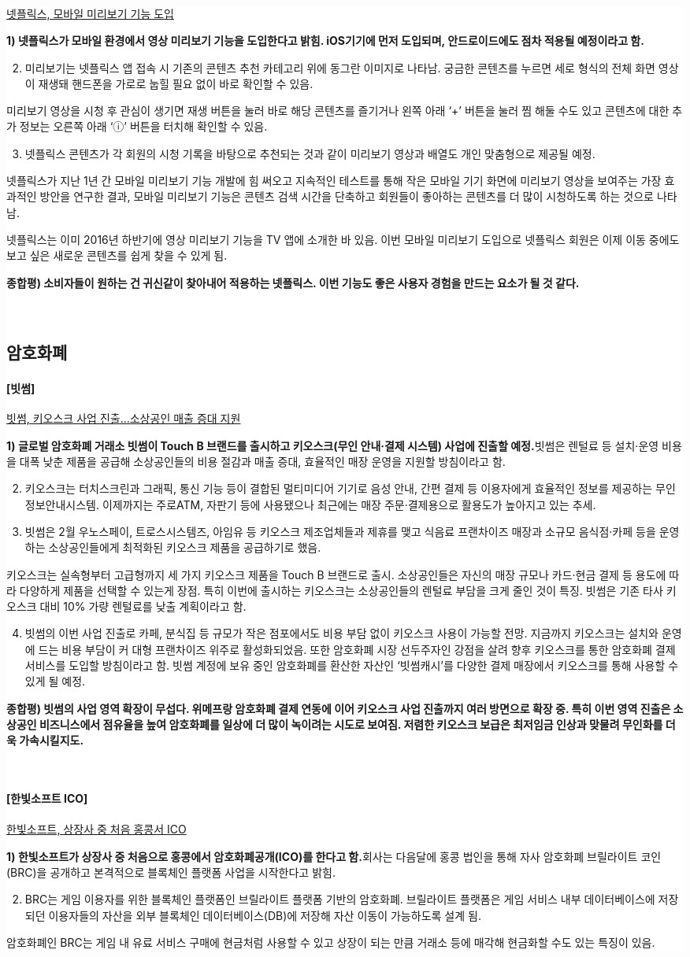 [넷플릭스, 모바일 미리보기 기능 도입](http://www.zdnet.co.kr/news/news_view.asp?artice_id=20180308090730)

<strong>1) 넷플릭스가 모바일 환경에서 영상 미리보기 기능을 도입한다고 밝힘. iOS기기에 먼저 도입되며, 안드로이드에도 점차 적용될 예정이라고 함.</strong>

2) 미리보기는 넷플릭스 앱 접속 시 기존의 콘텐츠 추천 카테고리 위에 동그란 이미지로 나타남. 궁금한 콘텐츠를 누르면 세로 형식의 전체 화면 영상이 재생돼 핸드폰을 가로로 눕힐 필요 없이 바로 확인할 수 있음.

미리보기 영상을 시청 후 관심이 생기면 재생 버튼을 눌러 바로 해당 콘텐츠를 즐기거나 왼쪽 아래 ‘+’ 버튼을 눌러 찜 해둘 수도 있고 콘텐츠에 대한 추가 정보는 오른쪽 아래 ‘ⓘ’ 버튼을 터치해 확인할 수 있음.

3) 넷플릭스 콘텐츠가 각 회원의 시청 기록을 바탕으로 추천되는 것과 같이 미리보기 영상과 배열도 개인 맞춤형으로 제공될 예정.

넷플릭스가 지난 1년 간 모바일 미리보기 기능 개발에 힘 써오고 지속적인 테스트를 통해 작은 모바일 기기 화면에 미리보기 영상을 보여주는 가장 효과적인 방안을 연구한 결과, 모바일 미리보기 기능은 콘텐츠 검색 시간을 단축하고 회원들이 좋아하는 콘텐츠를 더 많이 시청하도록 하는 것으로 나타남.

넷플릭스는 이미 2016년 하반기에 영상 미리보기 기능을 TV 앱에 소개한 바 있음. 이번 모바일 미리보기 도입으로 넷플릭스 회원은 이제 이동 중에도 보고 싶은 새로운 콘텐츠를 쉽게 찾을 수 있게 됨.

<strong>종합평) 소비자들이 원하는 건 귀신같이 찾아내어 적용하는 넷플릭스. 이번 기능도 좋은 사용자 경험을 만드는 요소가 될 것 같다.</strong>

<br>

## 암호화폐

#### [빗썸]

[빗썸, 키오스크 사업 진출…소상공인 매출 증대 지원](http://www.lawissue.co.kr/view.php?ud=CC070908331855204ead0791_12)

<strong>1) 글로벌 암호화폐 거래소 빗썸이 Touch B 브랜드를 출시하고 키오스크(무인 안내·결제 시스템) 사업에 진출할 예정.</strong>빗썸은 렌털료 등 설치·운영 비용을 대폭 낮춘 제품을 공급해 소상공인들의 비용 절감과 매출 증대, 효율적인 매장 운영을 지원할 방침이라고 함.

2) 키오스크는 터치스크린과 그래픽, 통신 기능 등이 결합된 멀티미디어 기기로 음성 안내, 간편 결제 등 이용자에게 효율적인 정보를 제공하는 무인 정보안내시스템. 이제까지는 주로ATM, 자판기 등에 사용됐으나 최근에는 매장 주문·결제용으로 활용도가 높아지고 있는 추세.

3) 빗썸은 2월 우노스페이, 트로스시스템즈, 아임유 등 키오스크 제조업체들과 제휴를 맺고 식음료 프랜차이즈 매장과 소규모 음식점·카페 등을 운영하는 소상공인들에게 최적화된 키오스크 제품을 공급하기로 했음. 

키오스크는 실속형부터 고급형까지 세 가지 키오스크 제품을 Touch B 브랜드로 출시. 소상공인들은 자신의 매장 규모나 카드·현금 결제 등 용도에 따라 다양하게 제품을 선택할 수 있는게 장점. 특히 이번에 출시하는 키오스크는 소상공인들의 렌털료 부담을 크게 줄인 것이 특징. 빗썸은 기존 타사 키오스크 대비 10% 가량 렌털료를 낮출 계획이라고 함. 
 
4) 빗썸의 이번 사업 진출로 카페, 분식집 등 규모가 작은 점포에서도 비용 부담 없이 키오스크 사용이 가능할 전망. 지금까지 키오스크는 설치와 운영에 드는 비용 부담이 커 대형 프랜차이즈 위주로 활성화되었음. 또한 암호화폐 시장 선두주자인 강점을 살려 향후 키오스크를 통한 암호화폐 결제 서비스를 도입할 방침이라고 함. 빗썸 계정에 보유 중인 암호화폐를 환산한 자산인 ‘빗썸캐시’를 다양한 결제 매장에서 키오스크를 통해 사용할 수 있게 될 예정.

<strong>종합평) 빗썸의 사업 영역 확장이 무섭다. 위메프랑 암호화폐 결제 연동에 이어 키오스크 사업 진출까지 여러 방면으로 확장 중. 특히 이번 영역 진출은 소상공인 비즈니스에서 점유율을 높여 암호화폐를 일상에 더 많이 녹이려는 시도로 보여짐. 저렴한 키오스크 보급은 최저임금 인상과 맞물려 무인화를 더욱 가속시킬지도.</strong>

<br>

#### [한빛소프트 ICO]

[한빛소프트, 상장사 중 처음 홍콩서 ICO](http://www.zdnet.co.kr/news/news_view.asp?artice_id=20180307160907)

<strong>1) 한빛소프트가 상장사 중 처음으로 홍콩에서 암호화폐공개(ICO)를 한다고 함.</strong>회사는 다음달에 홍콩 법인을 통해 자사 암호화폐 브릴라이트 코인(BRC)을 공개하고 본격적으로 블록체인 플랫폼 사업을 시작한다고 밝힘.

2) BRC는 게임 이용자를 위한 블록체인 플랫폼인 브릴라이트 플랫폼 기반의 암호화폐. 브릴라이트 플랫폼은 게임 서비스 내부 데이터베이스에 저장되던 이용자들의 자산을 외부 블록체인 데이터베이스(DB)에 저장해 자산 이동이 가능하도록 설계 됨.

암호화폐인 BRC는 게임 내 유료 서비스 구매에 현금처럼 사용할 수 있고 상장이 되는 만큼 거래소 등에 매각해 현금화할 수도 있는 특징이 있음.
